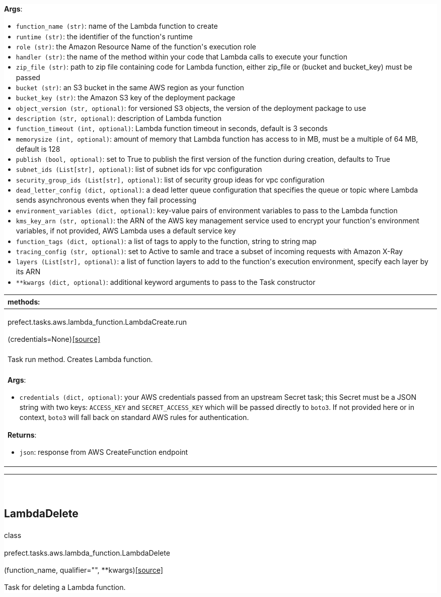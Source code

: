 **Args**:     <ul class="args"><li class="args">`function_name (str)`: name of the Lambda function to create     </li><li class="args">`runtime (str)`: the identifier of the function's runtime     </li><li class="args">`role (str)`: the Amazon Resource Name of the function's execution role     </li><li class="args">`handler (str)`: the name of the method within your code that Lambda calls         to execute your function     </li><li class="args">`zip_file (str)`: path to zip file containing code for Lambda function,         either zip_file or (bucket and bucket_key) must be passed     </li><li class="args">`bucket (str)`: an S3 bucket in the same AWS region as your function     </li><li class="args">`bucket_key (str)`: the Amazon S3 key of the deployment package     </li><li class="args">`object_version (str, optional)`: for versioned S3 objects, the version of the         deployment package to use     </li><li class="args">`description (str, optional)`: description of Lambda function     </li><li class="args">`function_timeout (int, optional)`: Lambda function timeout in seconds, default is 3 seconds     </li><li class="args">`memorysize (int, optional)`: amount of memory that Lambda function has         access to in MB, must be a multiple of 64 MB, default is 128     </li><li class="args">`publish (bool, optional)`: set to True to publish the first version of the         function during creation, defaults to True     </li><li class="args">`subnet_ids (List[str], optional)`: list of subnet ids for vpc         configuration     </li><li class="args">`security_group_ids (List[str], optional)`: list of security         group ideas for vpc configuration     </li><li class="args">`dead_letter_config (dict, optional)`: a dead letter queue configuration that         specifies the queue or topic where Lambda sends asynchronous events         when they fail processing     </li><li class="args">`environment_variables (dict, optional)`: key-value pairs of environment         variables to pass to the Lambda function     </li><li class="args">`kms_key_arn (str, optional)`: the ARN of the AWS key management service used         to encrypt your function's environment variables, if not provided, AWS         Lambda uses a default service key     </li><li class="args">`function_tags (dict, optional)`: a list of tags to apply to the function, string         to string map     </li><li class="args">`tracing_config (str, optional)`: set to Active to samle and trace a         subset of incoming requests with Amazon X-Ray     </li><li class="args">`layers (List[str], optional)`: a list of function layers to add to         the function's execution environment, specify each layer by its ARN     </li><li class="args">`**kwargs (dict, optional)`: additional keyword arguments to pass to the         Task constructor</li></ul>

|methods: &nbsp;&nbsp;&nbsp;&nbsp;&nbsp;&nbsp;&nbsp;&nbsp;&nbsp;&nbsp;&nbsp;&nbsp;&nbsp;&nbsp;&nbsp;&nbsp;&nbsp;&nbsp;&nbsp;&nbsp;&nbsp;&nbsp;&nbsp;&nbsp;&nbsp;&nbsp;&nbsp;&nbsp;&nbsp;&nbsp;&nbsp;&nbsp;&nbsp;&nbsp;&nbsp;&nbsp;&nbsp;&nbsp;&nbsp;&nbsp;&nbsp;&nbsp;&nbsp;&nbsp;&nbsp;&nbsp;&nbsp;&nbsp;&nbsp;&nbsp;&nbsp;&nbsp;&nbsp;&nbsp;&nbsp;&nbsp;&nbsp;&nbsp;&nbsp;&nbsp;&nbsp;&nbsp;&nbsp;&nbsp;&nbsp;&nbsp;&nbsp;&nbsp;&nbsp;&nbsp;&nbsp;&nbsp;&nbsp;&nbsp;&nbsp;&nbsp;&nbsp;&nbsp;&nbsp;&nbsp;&nbsp;&nbsp;&nbsp;&nbsp;&nbsp;&nbsp;&nbsp;&nbsp;&nbsp;&nbsp;&nbsp;&nbsp;&nbsp;&nbsp;&nbsp;&nbsp;&nbsp;&nbsp;&nbsp;&nbsp;&nbsp;&nbsp;&nbsp;&nbsp;&nbsp;&nbsp;&nbsp;&nbsp;&nbsp;&nbsp;&nbsp;&nbsp;&nbsp;&nbsp;&nbsp;&nbsp;&nbsp;&nbsp;&nbsp;&nbsp;&nbsp;&nbsp;&nbsp;&nbsp;&nbsp;&nbsp;&nbsp;&nbsp;&nbsp;&nbsp;&nbsp;&nbsp;&nbsp;&nbsp;&nbsp;&nbsp;&nbsp;&nbsp;&nbsp;&nbsp;&nbsp;&nbsp;&nbsp;&nbsp;&nbsp;&nbsp;&nbsp;&nbsp;&nbsp;&nbsp;|
|:----|
 | <div class='method-sig' id='prefect-tasks-aws-lambda-function-lambdacreate-run'><p class="prefect-class">prefect.tasks.aws.lambda_function.LambdaCreate.run</p>(credentials=None)<span class="source"><a href="https://github.com/PrefectHQ/prefect/blob/master/src/prefect/tasks/aws/lambda_function.py#L110">[source]</a></span></div>
<p class="methods">Task run method. Creates Lambda function.<br><br>**Args**:     <ul class="args"><li class="args">`credentials (dict, optional)`: your AWS credentials passed from an upstream         Secret task; this Secret must be a JSON string         with two keys: `ACCESS_KEY` and `SECRET_ACCESS_KEY` which will be         passed directly to `boto3`.  If not provided here or in context, `boto3`         will fall back on standard AWS rules for authentication.</li></ul>**Returns**:     <ul class="args"><li class="args">`json`: response from AWS CreateFunction endpoint</li></ul></p>|

---
<br>

 ## LambdaDelete
 <div class='class-sig' id='prefect-tasks-aws-lambda-function-lambdadelete'><p class="prefect-sig">class </p><p class="prefect-class">prefect.tasks.aws.lambda_function.LambdaDelete</p>(function_name, qualifier="", **kwargs)<span class="source"><a href="https://github.com/PrefectHQ/prefect/blob/master/src/prefect/tasks/aws/lambda_function.py#L150">[source]</a></span></div>

Task for deleting a Lambda function.
